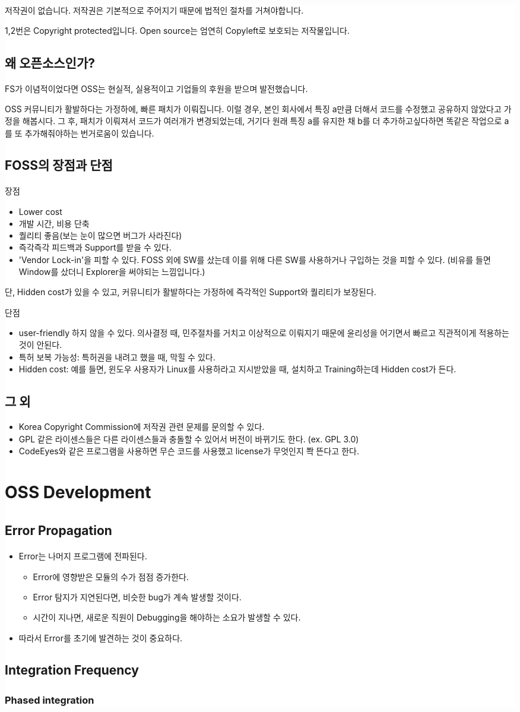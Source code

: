    저작권이 없습니다. 저작권은 기본적으로 주어지기 때문에 법적인 절차를 거쳐야합니다.

1,2번은 Copyright protected입니다. Open source는 엄연히 Copyleft로 보호되는 저작물입니다.

## 왜 오픈소스인가? ##

FS가 이념적이었다면 OSS는 현실적, 실용적이고 기업들의 후원을 받으며 발전했습니다.

OSS 커뮤니티가 활발하다는 가정하에, 빠른 패치가 이뤄집니다. 이럴 경우, 본인 회사에서 특징 a만큼 더해서 코드를 수정했고 공유하지 않았다고 가정을 해봅시다. 그 후, 패치가 이뤄져서 코드가 여러개가 변경되었는데, 거기다 원래 특징 a를 유지한 채 b를 더 추가하고싶다하면  똑같은 작업으로 a를 또 추가해줘야하는 번거로움이 있습니다.

## FOSS의 장점과 단점 ##

장점

- Lower cost
- 개발 시간, 비용 단축
- 퀄리티 좋음(보는 눈이 많으면 버그가 사라진다)
- 즉각즉각 피드백과 Support를 받을 수 있다.
- 'Vendor Lock-in'을 피할 수 있다. FOSS 외에 SW를 샀는데 이를 위해 다른 SW를 사용하거나 구입하는 것을 피할 수 있다. (비유를 들면 Window를 샀더니 Explorer을 써야되는 느낌입니다.)

단, Hidden cost가 있을 수 있고, 커뮤니티가 활발하다는 가정하에 즉각적인 Support와 퀄리티가 보장된다.

단점

- user-friendly 하지 않을 수 있다. 의사결정 때, 민주절차를 거치고 이상적으로 이뤄지기 때문에 윤리성을 어기면서 빠르고 직관적이게 적용하는 것이 안된다.
- 특허 보복 가능성: 특허권을 내려고 했을 때, 막힐 수 있다.
- Hidden cost: 예를 들면, 윈도우 사용자가 Linux를 사용하라고 지시받았을 때, 설치하고 Training하는데 Hidden cost가 든다.

## 그 외 ##

- Korea Copyright Commission에 저작권 관련 문제를 문의할 수 있다.
- GPL 같은 라이센스들은 다른 라이센스들과 충돌할 수 있어서 버전이 바뀌기도 한다. (ex. GPL 3.0)
- CodeEyes와 같은 프로그램을 사용하면 무슨 코드를 사용했고 license가 무엇인지 쫙 뜬다고 한다.

# OSS Development

## Error Propagation

* Error는 나머지 프로그램에 전파된다.

  * Error에 영향받은 모듈의 수가 점점 증가한다.

  * Error 탐지가 지연된다면, 비슷한 bug가 계속 발생할 것이다.
  * 시간이 지나면, 새로운 직원이 Debugging을 해야하는 소요가 발생할 수 있다.

* 따라서 Error를 초기에 발견하는 것이 중요하다.

## Integration Frequency

### Phased integration
